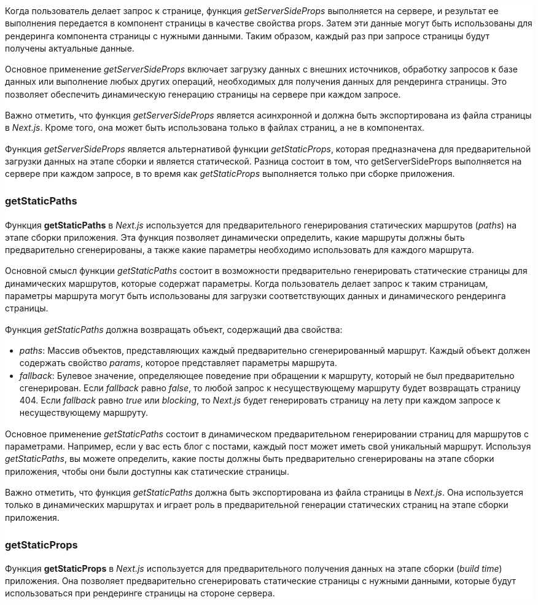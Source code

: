 Когда пользователь делает запрос к странице, функция _getServerSideProps_ выполняется на сервере, и результат ее выполнения передается в компонент страницы в качестве свойства props. Затем эти данные могут быть использованы для рендеринга компонента страницы с нужными данными. Таким образом, каждый раз при запросе страницы будут получены актуальные данные.

Основное применение _getServerSideProps_ включает загрузку данных с внешних источников, обработку запросов к базе данных или выполнение любых других операций, необходимых для получения данных для рендеринга страницы. Это позволяет обеспечить динамическую генерацию страницы на сервере при каждом запросе.

Важно отметить, что функция _getServerSideProps_ является асинхронной и должна быть экспортирована из файла страницы в _Next.js_. Кроме того, она может быть использована только в файлах страниц, а не в компонентах.

Функция _getServerSideProps_ является альтернативой функции _getStaticProps_, которая предназначена для предварительной загрузки данных на этапе сборки и является статической. Разница состоит в том, что getServerSideProps выполняется на сервере при каждом запросе, в то время как _getStaticProps_ выполняется только при сборке приложения.

### getStaticPaths

Функция **getStaticPaths** в _Next.js_ используется для предварительного генерирования статических маршрутов (_paths_) на этапе сборки приложения. Эта функция позволяет динамически определить, какие маршруты должны быть предварительно сгенерированы, а также какие параметры необходимо использовать для каждого маршрута.

Основной смысл функции _getStaticPaths_ состоит в возможности предварительно генерировать статические страницы для динамических маршрутов, которые содержат параметры. Когда пользователь делает запрос к таким страницам, параметры маршрута могут быть использованы для загрузки соответствующих данных и динамического рендеринга страницы.

Функция _getStaticPaths_ должна возвращать объект, содержащий два свойства:

- _paths_: Массив объектов, представляющих каждый предварительно сгенерированный маршрут. Каждый объект должен содержать свойство _params_, которое представляет параметры маршрута.
- _fallback_: Булевое значение, определяющее поведение при обращении к маршруту, который не был предварительно сгенерирован. Если _fallback_ равно _false_, то любой запрос к несуществующему маршруту будет возвращать страницу 404. Если _fallback_ равно _true_ или _blocking_, то _Next.js_ будет генерировать страницу на лету при каждом запросе к несуществующему маршруту.

Основное применение _getStaticPaths_ состоит в динамическом предварительном генерировании страниц для маршрутов с параметрами. Например, если у вас есть блог с постами, каждый пост может иметь свой уникальный маршрут. Используя _getStaticPaths_, вы можете определить, какие посты должны быть предварительно сгенерированы на этапе сборки приложения, чтобы они были доступны как статические страницы.

Важно отметить, что функция _getStaticPaths_ должна быть экспортирована из файла страницы в _Next.js_. Она используется только в динамических маршрутах и играет роль в предварительной генерации статических страниц на этапе сборки приложения.

### getStaticProps

Функция **getStaticProps** в _Next.js_ используется для предварительного получения данных на этапе сборки (_build_ _time_) приложения. Она позволяет предварительно сгенерировать статические страницы с нужными данными, которые будут использоваться при рендеринге страницы на стороне сервера.
